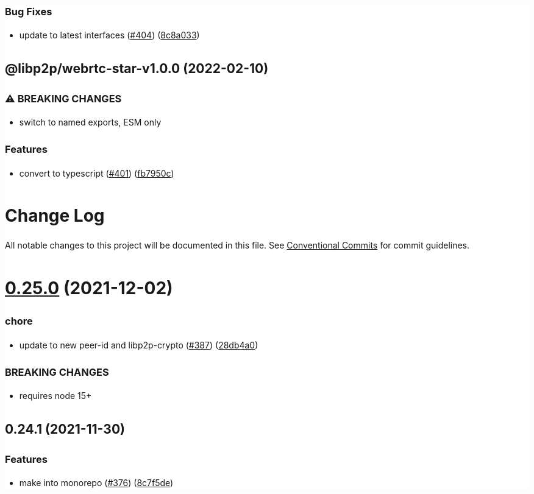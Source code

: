 
### Bug Fixes

* update to latest interfaces ([#404](https://github.com/libp2p/js-libp2p-webrtc-star/issues/404)) ([8c8a033](https://github.com/libp2p/js-libp2p-webrtc-star/commit/8c8a033f778818085aa581241205f964b99968cb))

## @libp2p/webrtc-star-v1.0.0 (2022-02-10)


### ⚠ BREAKING CHANGES

* switch to named exports, ESM only

### Features

* convert to typescript ([#401](https://github.com/libp2p/js-libp2p-webrtc-star/issues/401)) ([fb7950c](https://github.com/libp2p/js-libp2p-webrtc-star/commit/fb7950c5d688b62878af8e6538175eb1ff93ec22))

# Change Log

All notable changes to this project will be documented in this file.
See [Conventional Commits](https://conventionalcommits.org) for commit guidelines.

# [0.25.0](https://github.com/libp2p/js-libp2p-webrtc-star/compare/libp2p-webrtc-star@0.24.1...libp2p-webrtc-star@0.25.0) (2021-12-02)


### chore

* update to new peer-id and libp2p-crypto ([#387](https://github.com/libp2p/js-libp2p-webrtc-star/issues/387)) ([28db4a0](https://github.com/libp2p/js-libp2p-webrtc-star/commit/28db4a0f8fbf78fe4023ac1e2e54dc72e0314d80))


### BREAKING CHANGES

* requires node 15+





## 0.24.1 (2021-11-30)


### Features

* make into monorepo ([#376](https://github.com/libp2p/js-libp2p-webrtc-star/issues/376)) ([8c7f5de](https://github.com/libp2p/js-libp2p-webrtc-star/commit/8c7f5de7e1bddf1db240bc5d7634722253326b14))
